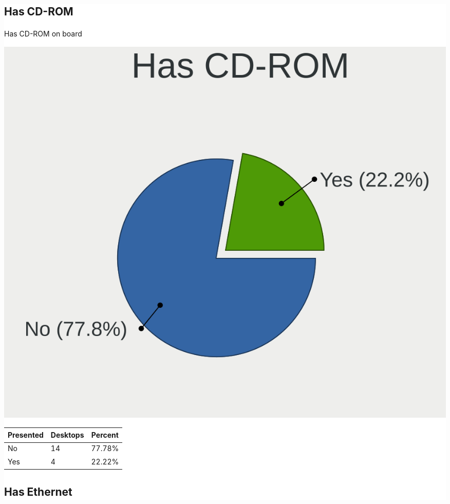 Has CD-ROM
----------

Has CD-ROM on board

![Has CD-ROM](./images/pie_chart_bsd/node_has_cdrom.svg)


| Presented | Desktops | Percent |
|-----------|----------|---------|
| No        | 14       | 77.78%  |
| Yes       | 4        | 22.22%  |

Has Ethernet
------------
